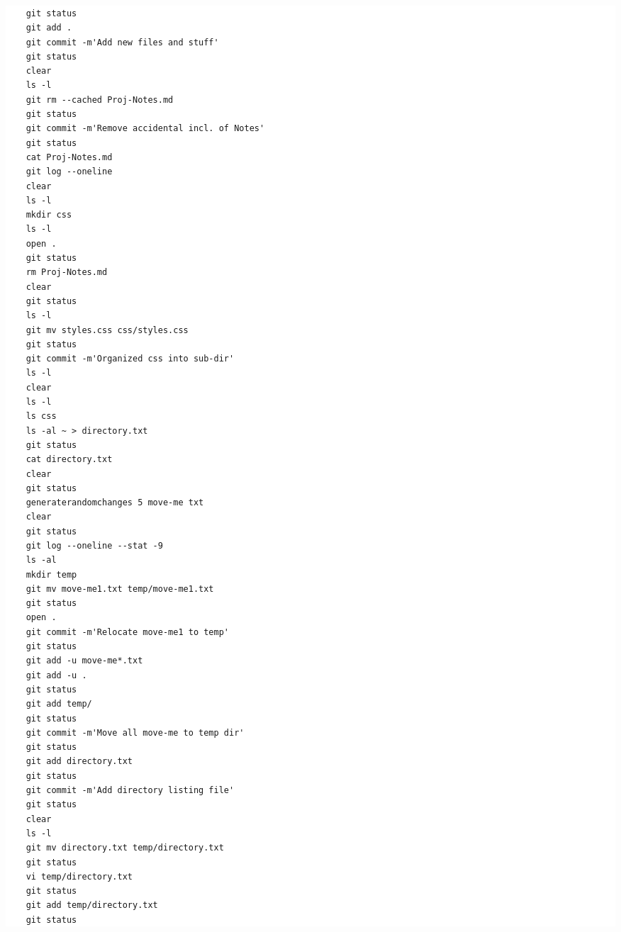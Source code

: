 		git status
		git add .
		git commit -m'Add new files and stuff'
		git status
		clear
		ls -l
		git rm --cached Proj-Notes.md
		git status
		git commit -m'Remove accidental incl. of Notes'
		git status
		cat Proj-Notes.md
		git log --oneline
		clear
		ls -l
		mkdir css
		ls -l
		open .
		git status
		rm Proj-Notes.md
		clear
		git status
		ls -l
		git mv styles.css css/styles.css
		git status
		git commit -m'Organized css into sub-dir'
		ls -l
		clear
		ls -l
		ls css
		ls -al ~ > directory.txt
		git status
		cat directory.txt
		clear
		git status
		generaterandomchanges 5 move-me txt
		clear
		git status
		git log --oneline --stat -9
		ls -al
		mkdir temp
		git mv move-me1.txt temp/move-me1.txt
		git status
		open .
		git commit -m'Relocate move-me1 to temp'
		git status
		git add -u move-me*.txt
		git add -u .
		git status
		git add temp/
		git status
		git commit -m'Move all move-me to temp dir'
		git status
		git add directory.txt
		git status
		git commit -m'Add directory listing file'
		git status
		clear
		ls -l
		git mv directory.txt temp/directory.txt
		git status
		vi temp/directory.txt
		git status
		git add temp/directory.txt
		git status